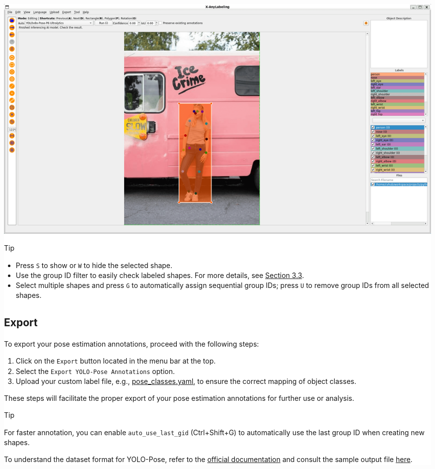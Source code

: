 <img src=".data/annotated_pose_task.png" width="100%" />

> [!TIP]
> - Press `S` to show or `W` to hide the selected shape.
> - Use the group ID filter to easily check labeled shapes. For more details, see [Section 3.3](../../../docs/en/user_guide.md).
> - Select multiple shapes and press `G` to automatically assign sequential group IDs; press `U` to remove group IDs from all selected shapes.

## Export

To export your pose estimation annotations, proceed with the following steps:
1. Click on the `Export` button located in the menu bar at the top.
2. Select the `Export YOLO-Pose Annotations` option.
3. Upload your custom label file, e.g., [pose_classes.yaml](./pose_classes.yaml), to ensure the correct mapping of object classes.

These steps will facilitate the proper export of your pose estimation annotations for further use or analysis.

> [!TIP]
> For faster annotation, you can enable `auto_use_last_gid` (Ctrl+Shift+G) to automatically use the last group ID when creating new shapes.

To understand the dataset format for YOLO-Pose, refer to the [official documentation](https://docs.ultralytics.com/datasets/pose/#ultralytics-yolo-format) and consult the sample output file [here](./labels/human-pose.txt).
